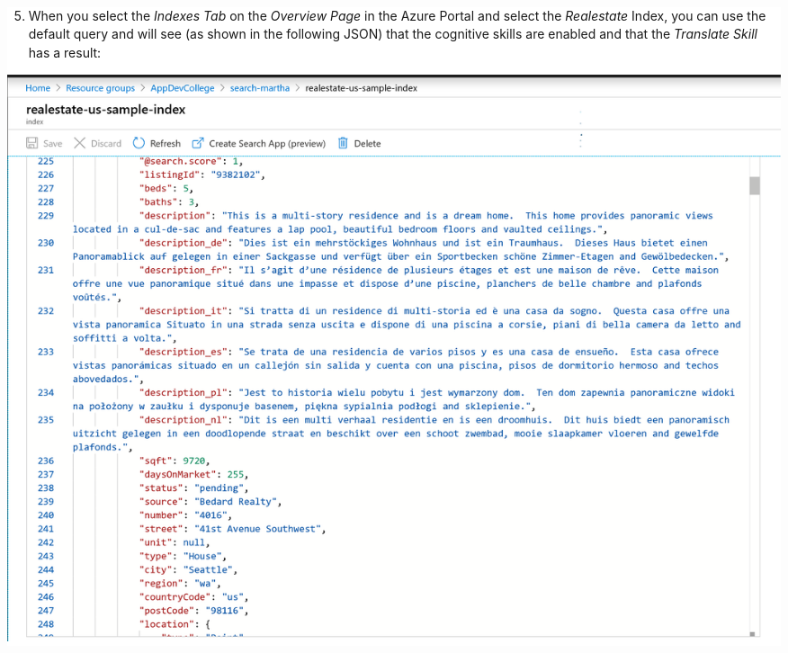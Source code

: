 5. When you select the _Indexes Tab_ on the _Overview Page_ in the Azure Portal and select the _Realestate_ Index, you can use the default query and will see (as shown in the following JSON) that the cognitive skills are enabled and that the _Translate Skill_ has a result:

![Realestate Cognitive Search](./images/RealestateQuery.png)
